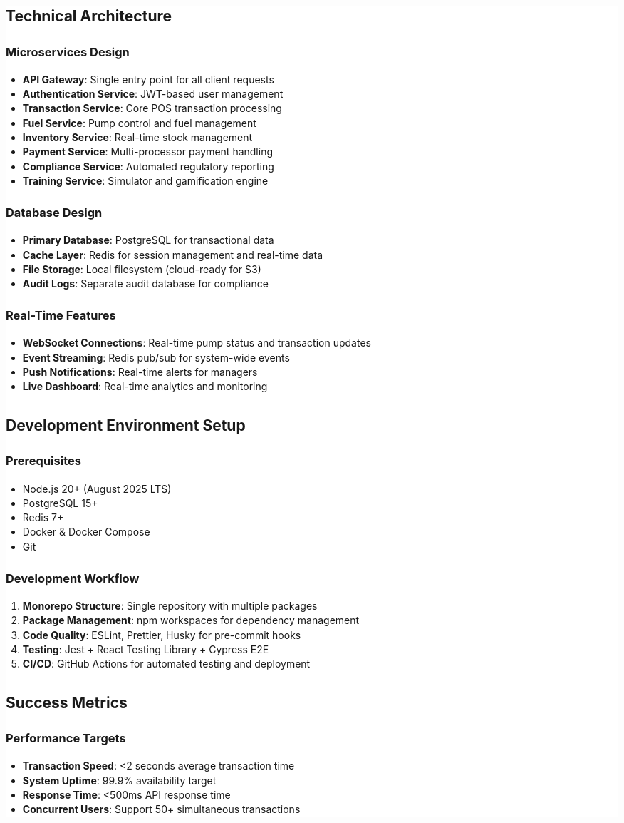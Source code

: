 ## Technical Architecture

### Microservices Design
- **API Gateway**: Single entry point for all client requests
- **Authentication Service**: JWT-based user management
- **Transaction Service**: Core POS transaction processing
- **Fuel Service**: Pump control and fuel management
- **Inventory Service**: Real-time stock management
- **Payment Service**: Multi-processor payment handling
- **Compliance Service**: Automated regulatory reporting
- **Training Service**: Simulator and gamification engine

### Database Design
- **Primary Database**: PostgreSQL for transactional data
- **Cache Layer**: Redis for session management and real-time data
- **File Storage**: Local filesystem (cloud-ready for S3)
- **Audit Logs**: Separate audit database for compliance

### Real-Time Features
- **WebSocket Connections**: Real-time pump status and transaction updates
- **Event Streaming**: Redis pub/sub for system-wide events
- **Push Notifications**: Real-time alerts for managers
- **Live Dashboard**: Real-time analytics and monitoring

## Development Environment Setup

### Prerequisites
- Node.js 20+ (August 2025 LTS)
- PostgreSQL 15+
- Redis 7+
- Docker & Docker Compose
- Git

### Development Workflow
1. **Monorepo Structure**: Single repository with multiple packages
2. **Package Management**: npm workspaces for dependency management
3. **Code Quality**: ESLint, Prettier, Husky for pre-commit hooks
4. **Testing**: Jest + React Testing Library + Cypress E2E
5. **CI/CD**: GitHub Actions for automated testing and deployment

## Success Metrics

### Performance Targets
- **Transaction Speed**: <2 seconds average transaction time
- **System Uptime**: 99.9% availability target
- **Response Time**: <500ms API response time
- **Concurrent Users**: Support 50+ simultaneous transactions
